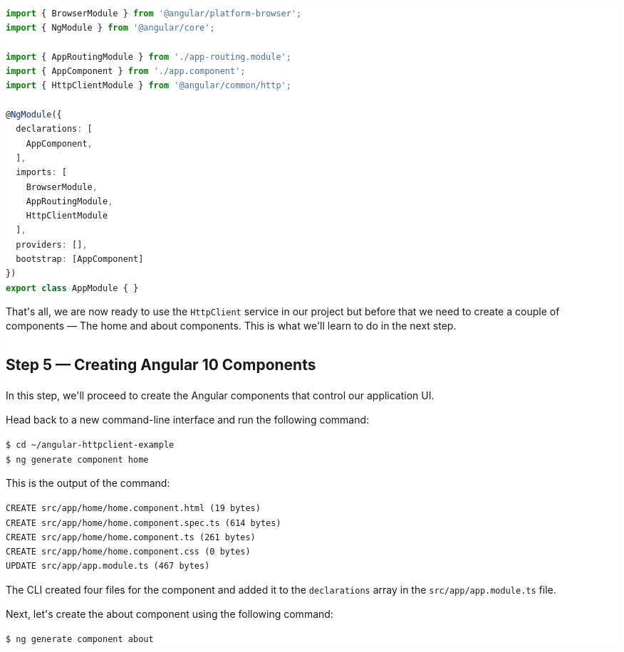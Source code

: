 ```ts
import { BrowserModule } from '@angular/platform-browser';
import { NgModule } from '@angular/core';

import { AppRoutingModule } from './app-routing.module';
import { AppComponent } from './app.component';
import { HttpClientModule } from '@angular/common/http';

@NgModule({
  declarations: [
    AppComponent,
  ],
  imports: [
    BrowserModule,
    AppRoutingModule,
    HttpClientModule
  ],
  providers: [],
  bootstrap: [AppComponent]
})
export class AppModule { }
```

That's all, we are now ready to use the `HttpClient` service in our project but before that we need to create a couple of components — The home and about components. This is what we'll learn to do in the next step.


## Step 5 — Creating Angular 10 Components

In this step, we'll proceed to create the Angular components that control our application UI. 

Head back to a new command-line interface and run the following command:

```bash
$ cd ~/angular-httpclient-example
$ ng generate component home
```

This is the output of the command:


    CREATE src/app/home/home.component.html (19 bytes)
    CREATE src/app/home/home.component.spec.ts (614 bytes)
    CREATE src/app/home/home.component.ts (261 bytes)
    CREATE src/app/home/home.component.css (0 bytes)
    UPDATE src/app/app.module.ts (467 bytes)

The CLI created four files for the component and added it to the `declarations` array in the `src/app/app.module.ts` file.

Next, let's create the about component using the following command:

```bash
$ ng generate component about
```
